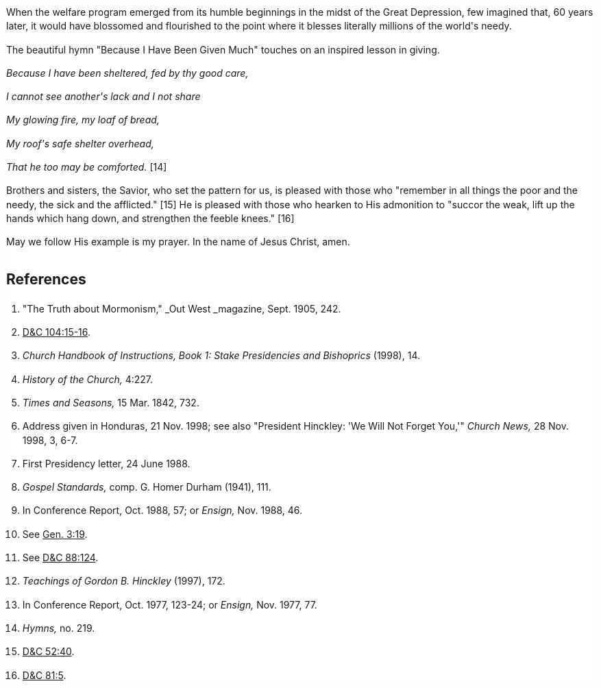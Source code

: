 When the welfare program emerged from its humble beginnings in the midst of
the Great Depression, few imagined that, 60 years later, it would have
blossomed and flourished to the point where it blesses literally millions of
the world's needy.

The beautiful hymn "Because I Have Been Given Much" touches on an inspired
lesson in giving.

_Because I have been sheltered, fed by thy good care,_

_I cannot see another's lack and I not share_

_My glowing fire, my loaf of bread,_

_My roof's safe shelter overhead,_

_That he too may be comforted._ [14]

Brothers and sisters, the Savior, who set the pattern for us, is pleased with
those who "remember in all things the poor and the needy, the sick and the
afflicted." [15]  He is pleased with those who hearken to His admonition to
"succor the weak, lift up the hands which hang down, and strengthen the feeble
knees." [16]

May we follow His example is my prayer. In the name of Jesus Christ, amen.

## References

  1.  "The Truth about Mormonism," _Out West _magazine, Sept. 1905, 242.

  2.   [D&amp;C 104:15-16](https://www.lds.org/scriptures/dc-testament/dc/104.15-16?lang=eng#14).

  3.   _Church Handbook of Instructions, Book 1: Stake Presidencies and Bishoprics_ (1998), 14.

  4.   _History of the Church,_ 4:227.

  5.   _Times and Seasons,_ 15 Mar. 1842, 732.

  6.  Address given in Honduras, 21 Nov. 1998; see also "President Hinckley: 'We Will Not Forget You,'" _Church News,_ 28 Nov. 1998, 3, 6-7.

  7.  First Presidency letter, 24 June 1988.

  8.   _Gospel Standards,_ comp. G. Homer Durham (1941), 111.

  9.  In Conference Report, Oct. 1988, 57; or _Ensign,_ Nov. 1988, 46.

  10.  See [Gen. 3:19](https://www.lds.org/scriptures/ot/gen/3.19?lang=eng#18).

  11.  See [D&amp;C 88:124](https://www.lds.org/scriptures/dc-testament/dc/88.124?lang=eng#123).

  12.   _Teachings of Gordon B. Hinckley_ (1997), 172.

  13.  In Conference Report, Oct. 1977, 123-24; or _Ensign,_ Nov. 1977, 77.

  14.   _Hymns,_ no. 219.

  15.   [D&amp;C 52:40](https://www.lds.org/scriptures/dc-testament/dc/52.40?lang=eng#39).

  16.   [D&amp;C 81:5](https://www.lds.org/scriptures/dc-testament/dc/81.5?lang=eng#4).

